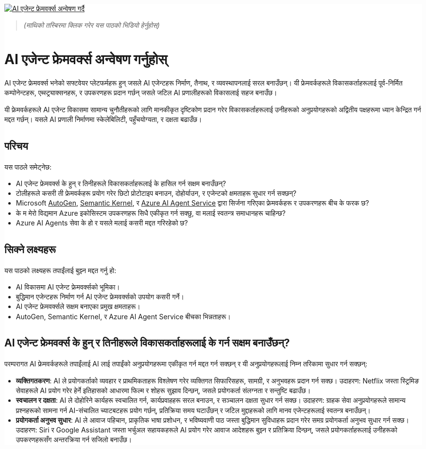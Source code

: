 
[![AI एजेन्ट फ्रेमवर्क्स अन्वेषण गर्दै](../../../translated_images/lesson-2-thumbnail.c65f44c93b8558df4d5d407e29970e654629e614f357444a9c27c80feb54c79d.ne.png)](https://youtu.be/ODwF-EZo_O8?si=1xoy_B9RNQfrYdF7)

> _(माथिको तस्बिरमा क्लिक गरेर यस पाठको भिडियो हेर्नुहोस्)_

# AI एजेन्ट फ्रेमवर्क्स अन्वेषण गर्नुहोस्

AI एजेन्ट फ्रेमवर्क्स भनेको सफ्टवेयर प्लेटफर्महरू हुन् जसले AI एजेन्टहरू निर्माण, तैनाथ, र व्यवस्थापनलाई सरल बनाउँछन्। यी फ्रेमवर्कहरूले विकासकर्ताहरूलाई पूर्व-निर्मित कम्पोनेन्टहरू, एब्स्ट्र्याक्सनहरू, र उपकरणहरू प्रदान गर्छन् जसले जटिल AI प्रणालीहरूको विकासलाई सहज बनाउँछ।

यी फ्रेमवर्कहरूले AI एजेन्ट विकासमा सामान्य चुनौतीहरूको लागि मानकीकृत दृष्टिकोण प्रदान गरेर विकासकर्ताहरूलाई उनीहरूको अनुप्रयोगहरूको अद्वितीय पक्षहरूमा ध्यान केन्द्रित गर्न मद्दत गर्छन्। यसले AI प्रणाली निर्माणमा स्केलेबिलिटी, पहुँचयोग्यता, र दक्षता बढाउँछ।

## परिचय

यस पाठले समेट्नेछ:

- AI एजेन्ट फ्रेमवर्क्स के हुन् र तिनीहरूले विकासकर्ताहरूलाई के हासिल गर्न सक्षम बनाउँछन्?
- टोलीहरूले कसरी ती फ्रेमवर्कहरू प्रयोग गरेर छिटो प्रोटोटाइप बनाउन, दोहोर्याउन, र एजेन्टको क्षमताहरू सुधार गर्न सक्छन्?
- Microsoft <a href="https://aka.ms/ai-agents/autogen" target="_blank">AutoGen</a>, <a href="https://aka.ms/ai-agents-beginners/semantic-kernel" target="_blank">Semantic Kernel</a>, र <a href="https://aka.ms/ai-agents-beginners/ai-agent-service" target="_blank">Azure AI Agent Service</a> द्वारा सिर्जना गरिएका फ्रेमवर्कहरू र उपकरणहरू बीच के फरक छ?
- के म मेरो विद्यमान Azure इकोसिस्टम उपकरणहरू सिधै एकीकृत गर्न सक्छु, वा मलाई स्वतन्त्र समाधानहरू चाहिन्छ?
- Azure AI Agents सेवा के हो र यसले मलाई कसरी मद्दत गरिरहेको छ?

## सिक्ने लक्ष्यहरू

यस पाठको लक्ष्यहरू तपाईंलाई बुझ्न मद्दत गर्नु हो:

- AI विकासमा AI एजेन्ट फ्रेमवर्क्सको भूमिका।
- बुद्धिमान एजेन्टहरू निर्माण गर्न AI एजेन्ट फ्रेमवर्क्सको उपयोग कसरी गर्ने।
- AI एजेन्ट फ्रेमवर्क्सले सक्षम बनाएका प्रमुख क्षमताहरू।
- AutoGen, Semantic Kernel, र Azure AI Agent Service बीचका भिन्नताहरू।

## AI एजेन्ट फ्रेमवर्क्स के हुन् र तिनीहरूले विकासकर्ताहरूलाई के गर्न सक्षम बनाउँछन्?

परम्परागत AI फ्रेमवर्कहरूले तपाईंलाई AI लाई तपाईंको अनुप्रयोगहरूमा एकीकृत गर्न मद्दत गर्न सक्छन् र यी अनुप्रयोगहरूलाई निम्न तरिकामा सुधार गर्न सक्छन्:

- **व्यक्तिगतकरण**: AI ले प्रयोगकर्ताको व्यवहार र प्राथमिकताहरू विश्लेषण गरेर व्यक्तिगत सिफारिसहरू, सामग्री, र अनुभवहरू प्रदान गर्न सक्छ।
उदाहरण: Netflix जस्ता स्ट्रिमिङ सेवाहरूले AI प्रयोग गरेर हेर्ने इतिहासको आधारमा फिल्म र शोहरू सुझाव दिन्छन्, जसले प्रयोगकर्ता संलग्नता र सन्तुष्टि बढाउँछ।
- **स्वचालन र दक्षता**: AI ले दोहोरिने कार्यहरू स्वचालित गर्न, कार्यप्रवाहहरू सरल बनाउन, र सञ्चालन दक्षता सुधार गर्न सक्छ।
उदाहरण: ग्राहक सेवा अनुप्रयोगहरूले सामान्य प्रश्नहरूको सामना गर्न AI-संचालित च्याटबटहरू प्रयोग गर्छन्, प्रतिक्रिया समय घटाउँछन् र जटिल मुद्दाहरूको लागि मानव एजेन्टहरूलाई स्वतन्त्र बनाउँछन्।
- **प्रयोगकर्ता अनुभव सुधार**: AI ले आवाज पहिचान, प्राकृतिक भाषा प्रशोधन, र भविष्यवाणी पाठ जस्ता बुद्धिमान सुविधाहरू प्रदान गरेर समग्र प्रयोगकर्ता अनुभव सुधार गर्न सक्छ।
उदाहरण: Siri र Google Assistant जस्ता भर्चुअल सहायकहरूले AI प्रयोग गरेर आवाज आदेशहरू बुझ्न र प्रतिक्रिया दिन्छन्, जसले प्रयोगकर्ताहरूलाई उनीहरूको उपकरणहरूसँग अन्तरक्रिया गर्न सजिलो बनाउँछ।
